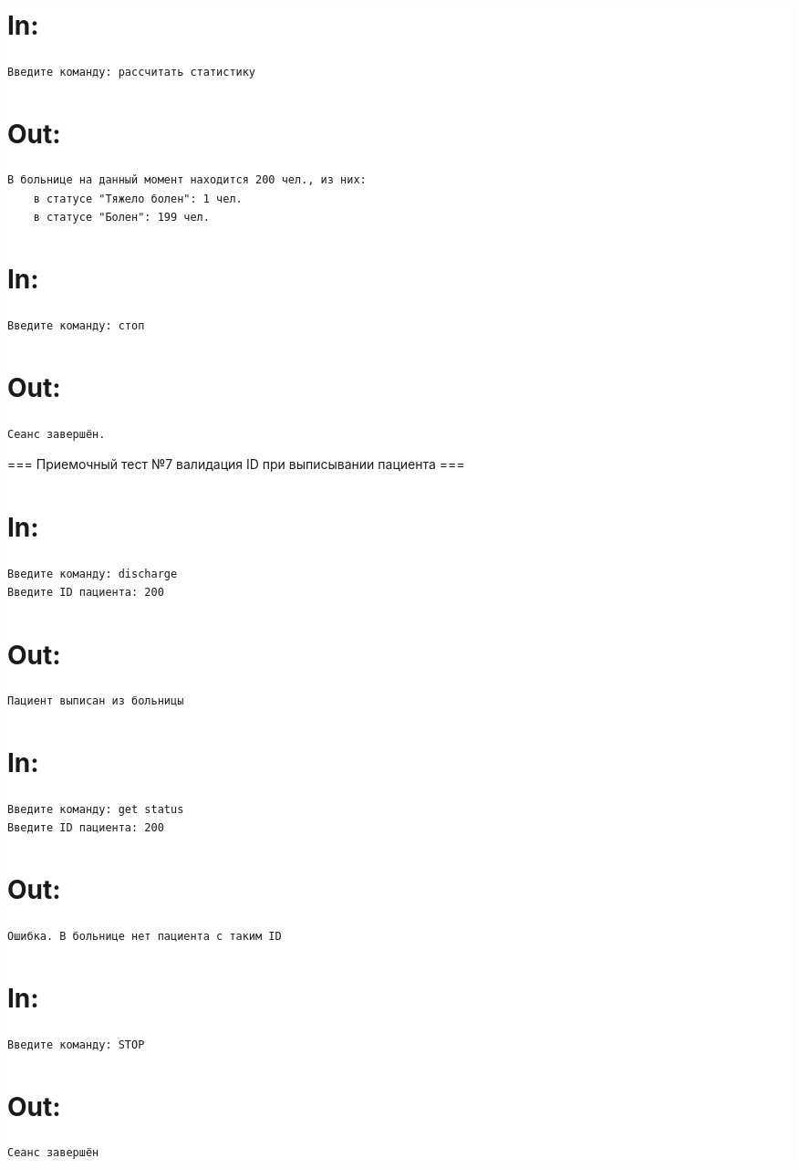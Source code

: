 # In:
	Введите команду: рассчитать статистику
# Out:
	В больнице на данный момент находится 200 чел., из них:
		в статусе "Тяжело болен": 1 чел.
		в статусе "Болен": 199 чел.
 
# In:
	Введите команду: стоп
# Out:
	Сеанс завершён.


=== Приемочный тест №7 валидация ID при выписывании пациента ===
# In:  
	Введите команду: discharge  
	Введите ID пациента: 200  
# Out:
	Пациент выписан из больницы  

# In:
	Введите команду: get status  
	Введите ID пациента: 200  
# Out:  
	Ошибка. В больнице нет пациента с таким ID

# In:
	Введите команду: STOP  
# Out:
	Сеанс завершён
